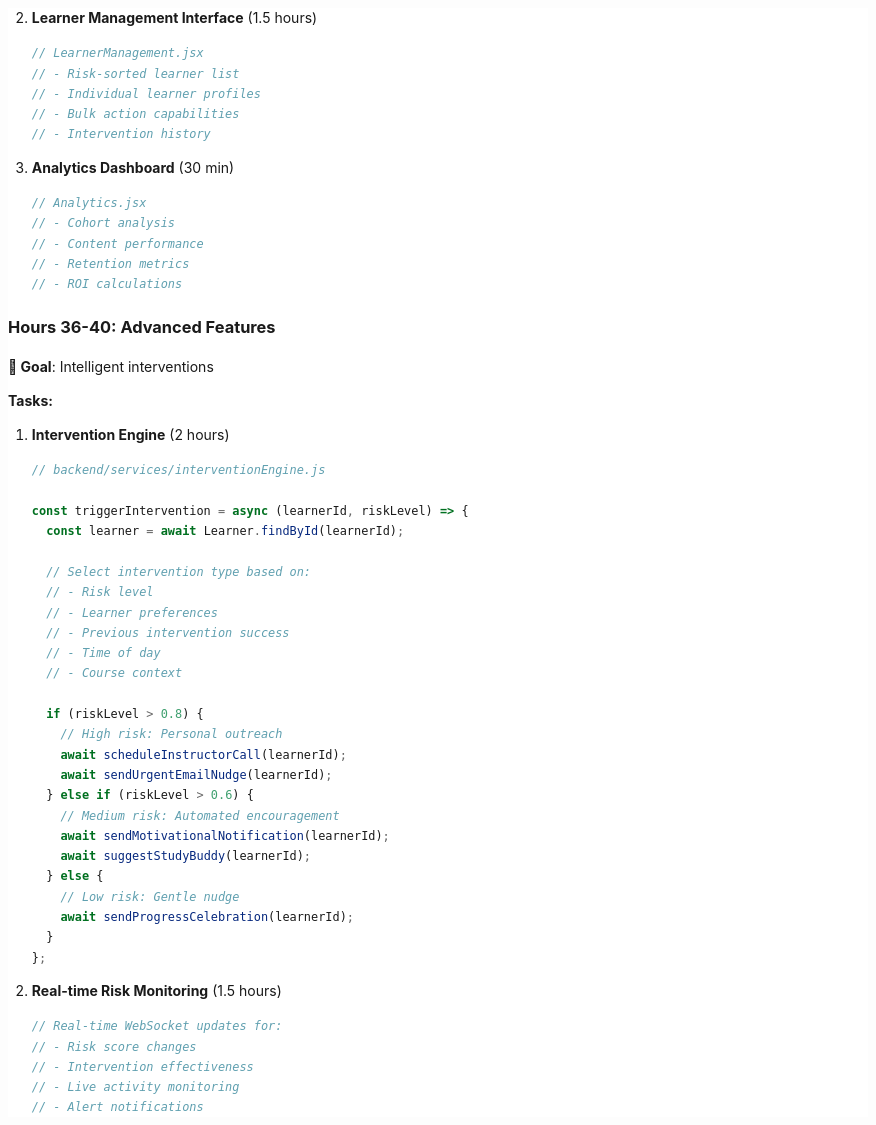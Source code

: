 2. **Learner Management Interface** (1.5 hours)
   ```jsx
   // LearnerManagement.jsx
   // - Risk-sorted learner list
   // - Individual learner profiles
   // - Bulk action capabilities
   // - Intervention history
   ```

3. **Analytics Dashboard** (30 min)
   ```jsx
   // Analytics.jsx
   // - Cohort analysis
   // - Content performance
   // - Retention metrics
   // - ROI calculations
   ```

### **Hours 36-40: Advanced Features**
**🎯 Goal**: Intelligent interventions

**Tasks:**
1. **Intervention Engine** (2 hours)
   ```javascript
   // backend/services/interventionEngine.js
   
   const triggerIntervention = async (learnerId, riskLevel) => {
     const learner = await Learner.findById(learnerId);
     
     // Select intervention type based on:
     // - Risk level
     // - Learner preferences  
     // - Previous intervention success
     // - Time of day
     // - Course context
     
     if (riskLevel > 0.8) {
       // High risk: Personal outreach
       await scheduleInstructorCall(learnerId);
       await sendUrgentEmailNudge(learnerId);
     } else if (riskLevel > 0.6) {
       // Medium risk: Automated encouragement
       await sendMotivationalNotification(learnerId);
       await suggestStudyBuddy(learnerId);
     } else {
       // Low risk: Gentle nudge
       await sendProgressCelebration(learnerId);
     }
   };
   ```

2. **Real-time Risk Monitoring** (1.5 hours)
   ```javascript
   // Real-time WebSocket updates for:
   // - Risk score changes
   // - Intervention effectiveness
   // - Live activity monitoring
   // - Alert notifications
   ```
